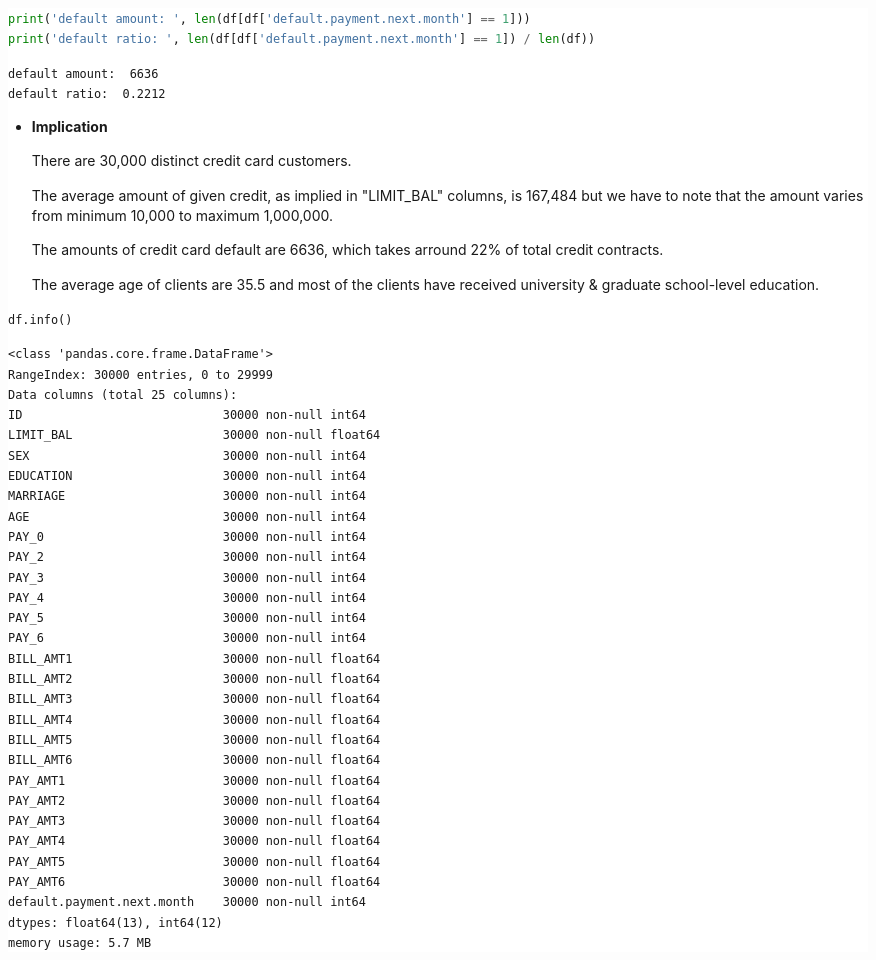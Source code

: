 


```python
print('default amount: ', len(df[df['default.payment.next.month'] == 1]))
print('default ratio: ', len(df[df['default.payment.next.month'] == 1]) / len(df))
```

    default amount:  6636
    default ratio:  0.2212
    

- __Implication__

    There are 30,000 distinct credit card customers.

    The average amount of given credit, as implied in "LIMIT_BAL" columns, is 167,484 but we have to note that the amount varies from minimum 10,000 to maximum 1,000,000.   

    The amounts of credit card default are 6636, which takes arround 22% of total credit contracts.

    The average age of clients are 35.5 and most of the clients have received university & graduate school-level education. 




```python
df.info()
```

    <class 'pandas.core.frame.DataFrame'>
    RangeIndex: 30000 entries, 0 to 29999
    Data columns (total 25 columns):
    ID                            30000 non-null int64
    LIMIT_BAL                     30000 non-null float64
    SEX                           30000 non-null int64
    EDUCATION                     30000 non-null int64
    MARRIAGE                      30000 non-null int64
    AGE                           30000 non-null int64
    PAY_0                         30000 non-null int64
    PAY_2                         30000 non-null int64
    PAY_3                         30000 non-null int64
    PAY_4                         30000 non-null int64
    PAY_5                         30000 non-null int64
    PAY_6                         30000 non-null int64
    BILL_AMT1                     30000 non-null float64
    BILL_AMT2                     30000 non-null float64
    BILL_AMT3                     30000 non-null float64
    BILL_AMT4                     30000 non-null float64
    BILL_AMT5                     30000 non-null float64
    BILL_AMT6                     30000 non-null float64
    PAY_AMT1                      30000 non-null float64
    PAY_AMT2                      30000 non-null float64
    PAY_AMT3                      30000 non-null float64
    PAY_AMT4                      30000 non-null float64
    PAY_AMT5                      30000 non-null float64
    PAY_AMT6                      30000 non-null float64
    default.payment.next.month    30000 non-null int64
    dtypes: float64(13), int64(12)
    memory usage: 5.7 MB
    